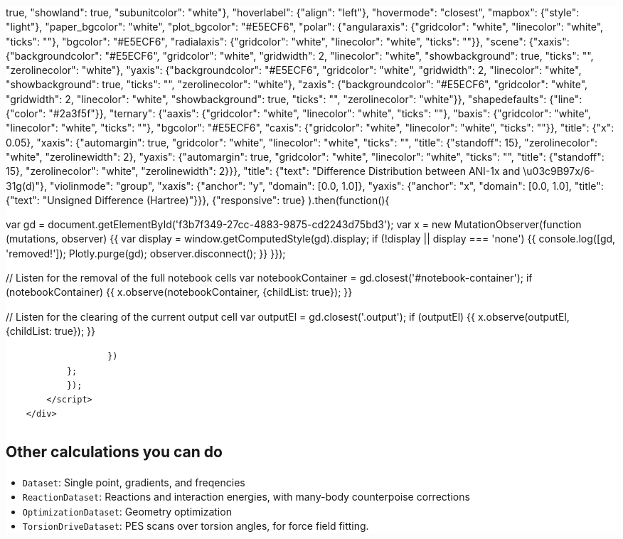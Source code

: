 true, "showland": true, "subunitcolor": "white"}, "hoverlabel": {"align": "left"}, "hovermode": "closest", "mapbox": {"style": "light"}, "paper_bgcolor": "white", "plot_bgcolor": "#E5ECF6", "polar": {"angularaxis": {"gridcolor": "white", "linecolor": "white", "ticks": ""}, "bgcolor": "#E5ECF6", "radialaxis": {"gridcolor": "white", "linecolor": "white", "ticks": ""}}, "scene": {"xaxis": {"backgroundcolor": "#E5ECF6", "gridcolor": "white", "gridwidth": 2, "linecolor": "white", "showbackground": true, "ticks": "", "zerolinecolor": "white"}, "yaxis": {"backgroundcolor": "#E5ECF6", "gridcolor": "white", "gridwidth": 2, "linecolor": "white", "showbackground": true, "ticks": "", "zerolinecolor": "white"}, "zaxis": {"backgroundcolor": "#E5ECF6", "gridcolor": "white", "gridwidth": 2, "linecolor": "white", "showbackground": true, "ticks": "", "zerolinecolor": "white"}}, "shapedefaults": {"line": {"color": "#2a3f5f"}}, "ternary": {"aaxis": {"gridcolor": "white", "linecolor": "white", "ticks": ""}, "baxis": {"gridcolor": "white", "linecolor": "white", "ticks": ""}, "bgcolor": "#E5ECF6", "caxis": {"gridcolor": "white", "linecolor": "white", "ticks": ""}}, "title": {"x": 0.05}, "xaxis": {"automargin": true, "gridcolor": "white", "linecolor": "white", "ticks": "", "title": {"standoff": 15}, "zerolinecolor": "white", "zerolinewidth": 2}, "yaxis": {"automargin": true, "gridcolor": "white", "linecolor": "white", "ticks": "", "title": {"standoff": 15}, "zerolinecolor": "white", "zerolinewidth": 2}}}, "title": {"text": "Difference Distribution between ANI-1x and \u03c9B97x/6-31g(d)"}, "violinmode": "group", "xaxis": {"anchor": "y", "domain": [0.0, 1.0]}, "yaxis": {"anchor": "x", "domain": [0.0, 1.0], "title": {"text": "Unsigned Difference (Hartree)"}}},
                        {"responsive": true}
                    ).then(function(){

var gd = document.getElementById('f3b7f349-27cc-4883-9875-cd2243d75bd3');
var x = new MutationObserver(function (mutations, observer) {{
        var display = window.getComputedStyle(gd).display;
        if (!display || display === 'none') {{
            console.log([gd, 'removed!']);
            Plotly.purge(gd);
            observer.disconnect();
        }}
}});

// Listen for the removal of the full notebook cells
var notebookContainer = gd.closest('#notebook-container');
if (notebookContainer) {{
    x.observe(notebookContainer, {childList: true});
}}

// Listen for the clearing of the current output cell
var outputEl = gd.closest('.output');
if (outputEl) {{
    x.observe(outputEl, {childList: true});
}}

                        })
                };
                });
            </script>
        </div>


## Other calculations you can do

- `Dataset`: Single point, gradients, and freqencies
- `ReactionDataset`: Reactions and interaction energies, with many-body counterpoise corrections
- `OptimizationDataset`: Geometry optimization
- `TorsionDriveDataset`: PES scans over torsion angles, for force field fitting.
